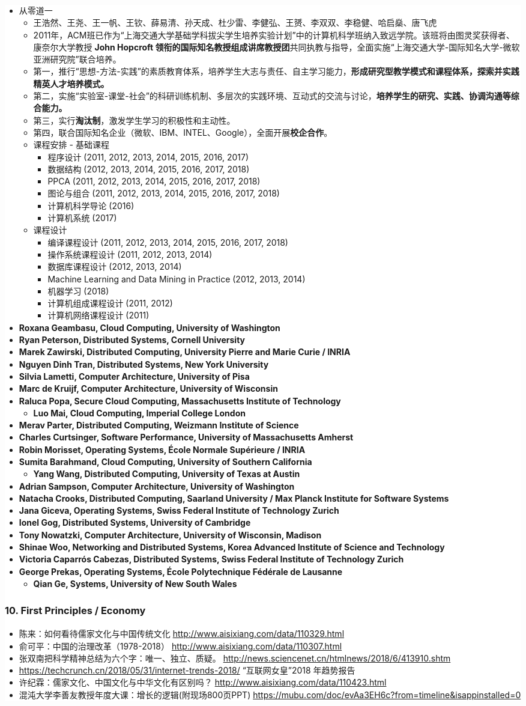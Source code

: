 * 从零道一
  * 王浩然、王尧、王一帆、王钦、薛易清、孙天成、杜少雷、李健弘、王赟、李双双、李稳健、哈启燊、唐飞虎
  * 2011年，ACM班已作为“上海交通大学基础学科拔尖学生培养实验计划”中的计算机科学班纳入致远学院。该班将由图灵奖获得者、康奈尔大学教授 **John Hopcroft 领衔的国际知名教授组成讲席教授团**共同执教与指导，全面实施“上海交通大学-国际知名大学-微软亚洲研究院”联合培养。
  * 第一，推行“思想-方法-实践”的素质教育体系，培养学生大志与责任、自主学习能力，**形成研究型教学模式和课程体系，探索并实践精英人才培养模式。**
  * 第二，实施“实验室-课堂-社会”的科研训练机制、多层次的实践环境、互动式的交流与讨论，**培养学生的研究、实践、协调沟通等综合能力。**
  * 第三，实行**淘汰制**，激发学生学习的积极性和主动性。
  * 第四，联合国际知名企业（微软、IBM、INTEL、Google），全面开展**校企合作**。
  * 课程安排 - 基础课程
    * 程序设计 (2011, 2012, 2013, 2014, 2015, 2016, 2017)
    * 数据结构 (2012, 2013, 2014, 2015, 2016, 2017, 2018)
    * PPCA (2011, 2012, 2013, 2014, 2015, 2016, 2017, 2018)
    * 图论与组合 (2011, 2012, 2013, 2014, 2015, 2016, 2017, 2018)
    * 计算机科学导论 (2016)
    * 计算机系统 (2017)
  * 课程设计
    * 编译课程设计 (2011, 2012, 2013, 2014, 2015, 2016, 2017, 2018)
    * 操作系统课程设计 (2011, 2012, 2013, 2014)
    * 数据库课程设计 (2012, 2013, 2014)
    * Machine Learning and Data Mining in Practice (2012, 2013, 2014)
    * 机器学习 (2018)
    * 计算机组成课程设计 (2011, 2012)
    * 计算机网络课程设计 (2011)
* **Roxana Geambasu, Cloud Computing, University of Washington**
* **Ryan Peterson, Distributed Systems, Cornell University**
* **Marek Zawirski, Distributed Computing, University Pierre and Marie Curie / INRIA**
* **Nguyen Dinh Tran, Distributed Systems, New York University**
* **Silvia Lametti, Computer Architecture, University of Pisa**
* **Marc de Kruijf, Computer Architecture, University of Wisconsin**
* **Raluca Popa, Secure Cloud Computing, Massachusetts Institute of Technology**
  * **Luo Mai, Cloud Computing, Imperial College London**
* **Merav Parter, Distributed Computing, Weizmann Institute of Science**
* **Charles Curtsinger, Software Performance, University of Massachusetts Amherst**
* **Robin Morisset, Operating Systems, École Normale Supérieure / INRIA**
* **Sumita Barahmand, Cloud Computing, University of Southern California**
  * **Yang Wang, Distributed Computing, University of Texas at Austin**
* **Adrian Sampson, Computer Architecture, University of Washington**
* **Natacha Crooks, Distributed Computing, Saarland University / Max Planck Institute for Software Systems**
* **Jana Giceva, Operating Systems, Swiss Federal Institute of Technology Zurich**
* **Ionel Gog, Distributed Systems, University of Cambridge**
* **Tony Nowatzki, Computer Architecture, University of Wisconsin, Madison**
* **Shinae Woo, Networking and Distributed Systems, Korea Advanced Institute of Science and Technology**
* **Victoria Caparrós Cabezas, Distributed Systems, Swiss Federal Institute of Technology Zurich**
* **George Prekas, Operating Systems, École Polytechnique Fédérale de Lausanne**
  * **Qian Ge, Systems, University of New South Wales**

### 10. First Principles / Economy

* 陈来：如何看待儒家文化与中国传统文化 http://www.aisixiang.com/data/110329.html
* 俞可平：中国的治理改革（1978-2018） http://www.aisixiang.com/data/110307.html
* 张双南把科学精神总结为六个字：唯一、独立、质疑。 http://news.sciencenet.cn/htmlnews/2018/6/413910.shtm
* https://techcrunch.cn/2018/05/31/internet-trends-2018/  “互联网女皇”2018 年趋势报告
* 许纪霖：儒家文化、中国文化与中华文化有区别吗？ http://www.aisixiang.com/data/110423.html
* 混沌大学李善友教授年度大课：增长的逻辑(附现场800页PPT) https://mubu.com/doc/evAa3EH6c?from=timeline&isappinstalled=0
